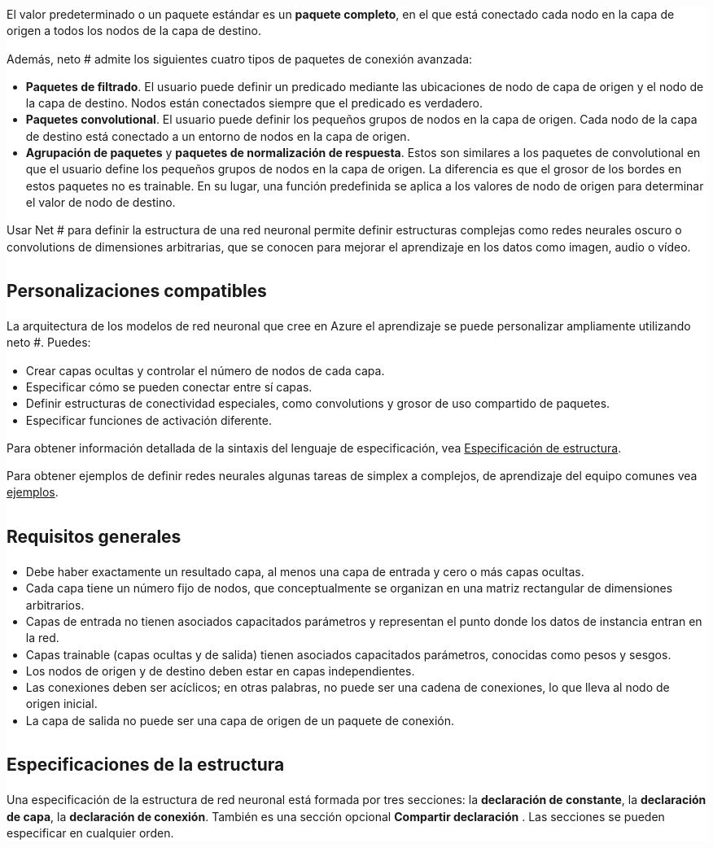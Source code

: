 El valor predeterminado o un paquete estándar es un **paquete completo**, en el que está conectado cada nodo en la capa de origen a todos los nodos de la capa de destino.  

Además, neto # admite los siguientes cuatro tipos de paquetes de conexión avanzada:  

-   **Paquetes de filtrado**. El usuario puede definir un predicado mediante las ubicaciones de nodo de capa de origen y el nodo de la capa de destino. Nodos están conectados siempre que el predicado es verdadero.
-   **Paquetes convolutional**. El usuario puede definir los pequeños grupos de nodos en la capa de origen. Cada nodo de la capa de destino está conectado a un entorno de nodos en la capa de origen.
-   **Agrupación de paquetes** y **paquetes de normalización de respuesta**. Estos son similares a los paquetes de convolutional en que el usuario define los pequeños grupos de nodos en la capa de origen. La diferencia es que el grosor de los bordes en estos paquetes no es trainable. En su lugar, una función predefinida se aplica a los valores de nodo de origen para determinar el valor de nodo de destino.  

Usar Net # para definir la estructura de una red neuronal permite definir estructuras complejas como redes neurales oscuro o convolutions de dimensiones arbitrarias, que se conocen para mejorar el aprendizaje en los datos como imagen, audio o vídeo.  

## <a name="supported-customizations"></a>Personalizaciones compatibles
La arquitectura de los modelos de red neuronal que cree en Azure el aprendizaje se puede personalizar ampliamente utilizando neto #. Puedes:  

-   Crear capas ocultas y controlar el número de nodos de cada capa.
-   Especificar cómo se pueden conectar entre sí capas.
-   Definir estructuras de conectividad especiales, como convolutions y grosor de uso compartido de paquetes.
-   Especificar funciones de activación diferente.  

Para obtener información detallada de la sintaxis del lenguaje de especificación, vea [Especificación de estructura](#Structure-specifications).  
 
Para obtener ejemplos de definir redes neurales algunas tareas de simplex a complejos, de aprendizaje del equipo comunes vea [ejemplos](#Examples-of-Net#-usage).  

## <a name="general-requirements"></a>Requisitos generales
-   Debe haber exactamente un resultado capa, al menos una capa de entrada y cero o más capas ocultas. 
-   Cada capa tiene un número fijo de nodos, que conceptualmente se organizan en una matriz rectangular de dimensiones arbitrarios. 
-   Capas de entrada no tienen asociados capacitados parámetros y representan el punto donde los datos de instancia entran en la red. 
-   Capas trainable (capas ocultas y de salida) tienen asociados capacitados parámetros, conocidas como pesos y sesgos. 
-   Los nodos de origen y de destino deben estar en capas independientes. 
-   Las conexiones deben ser acíclicos; en otras palabras, no puede ser una cadena de conexiones, lo que lleva al nodo de origen inicial.
-   La capa de salida no puede ser una capa de origen de un paquete de conexión.  

## <a name="structure-specifications"></a>Especificaciones de la estructura
Una especificación de la estructura de red neuronal está formada por tres secciones: la **declaración de constante**, la **declaración de capa**, la **declaración de conexión**. También es una sección opcional **Compartir declaración** . Las secciones se pueden especificar en cualquier orden.  
